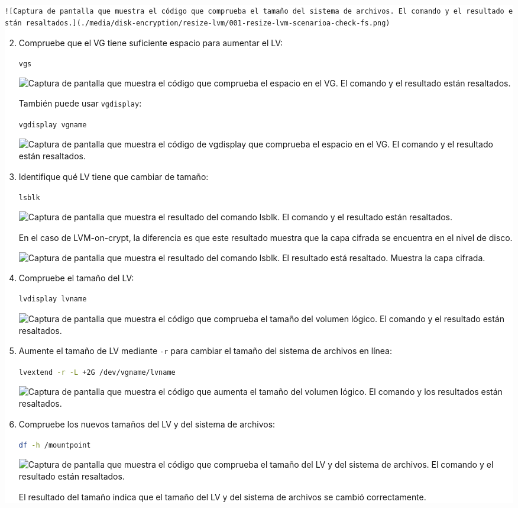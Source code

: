     ![Captura de pantalla que muestra el código que comprueba el tamaño del sistema de archivos. El comando y el resultado están resaltados.](./media/disk-encryption/resize-lvm/001-resize-lvm-scenarioa-check-fs.png)

2. Compruebe que el VG tiene suficiente espacio para aumentar el LV:

    ``` bash
    vgs
    ```

    ![Captura de pantalla que muestra el código que comprueba el espacio en el VG. El comando y el resultado están resaltados.](./media/disk-encryption/resize-lvm/002-resize-lvm-scenarioa-check-vgs.png)

    También puede usar `vgdisplay`:

    ``` bash
    vgdisplay vgname
    ```

    ![Captura de pantalla que muestra el código de vgdisplay que comprueba el espacio en el VG. El comando y el resultado están resaltados.](./media/disk-encryption/resize-lvm/002-resize-lvm-scenarioa-check-vgdisplay.png)

3. Identifique qué LV tiene que cambiar de tamaño:

    ``` bash
    lsblk
    ```

    ![Captura de pantalla que muestra el resultado del comando lsblk. El comando y el resultado están resaltados.](./media/disk-encryption/resize-lvm/002-resize-lvm-scenarioa-check-lsblk1.png)

    En el caso de LVM-on-crypt, la diferencia es que este resultado muestra que la capa cifrada se encuentra en el nivel de disco.

    ![Captura de pantalla que muestra el resultado del comando lsblk. El resultado está resaltado. Muestra la capa cifrada.](./media/disk-encryption/resize-lvm/002-resize-lvm-scenarioa-check-lsblk2.png)

4. Compruebe el tamaño del LV:

    ``` bash
    lvdisplay lvname
    ```

    ![Captura de pantalla que muestra el código que comprueba el tamaño del volumen lógico. El comando y el resultado están resaltados.](./media/disk-encryption/resize-lvm/002-resize-lvm-scenarioa-check-lvdisplay01.png)

5. Aumente el tamaño de LV mediante `-r` para cambiar el tamaño del sistema de archivos en línea:

    ``` bash
    lvextend -r -L +2G /dev/vgname/lvname
    ```

    ![Captura de pantalla que muestra el código que aumenta el tamaño del volumen lógico. El comando y los resultados están resaltados.](./media/disk-encryption/resize-lvm/003-resize-lvm-scenarioa-resize-lv.png)

6. Compruebe los nuevos tamaños del LV y del sistema de archivos:

    ``` bash
    df -h /mountpoint
    ```

    ![Captura de pantalla que muestra el código que comprueba el tamaño del LV y del sistema de archivos. El comando y el resultado están resaltados.](./media/disk-encryption/resize-lvm/004-resize-lvm-scenarioa-check-fs.png)

    El resultado del tamaño indica que el tamaño del LV y del sistema de archivos se cambió correctamente.
